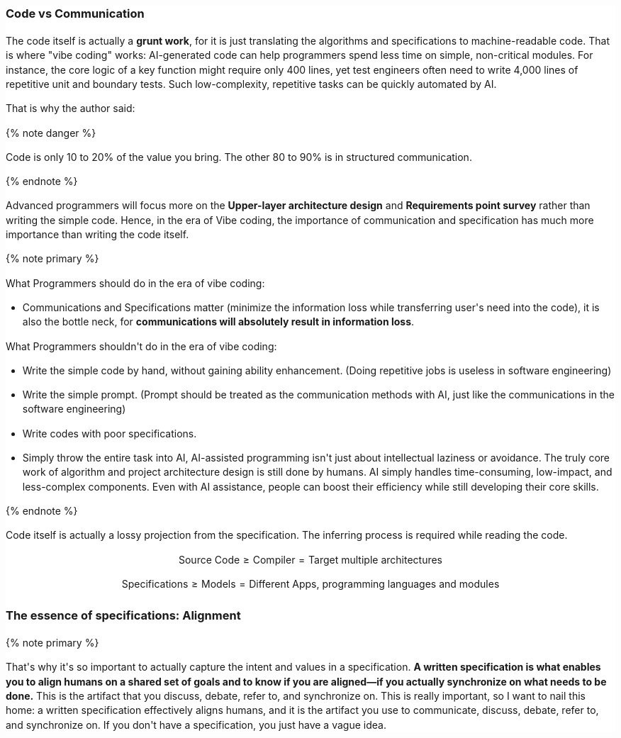 ### Code vs Communication

The code itself is actually a **grunt work**, for it is just translating the algorithms and specifications to machine-readable code. That is where "vibe coding" works: AI-generated code can help programmers spend less time on simple, non-critical modules. For instance, the core logic of a key function might require only 400 lines, yet test engineers often need to write 4,000 lines of repetitive unit and boundary tests. Such low-complexity, repetitive tasks can be quickly automated by AI.

That is why the author said: 

{% note danger %}

Code is only 10 to 20% of the value you bring. The other 80 to 90% is in structured communication.

{% endnote %}

Advanced programmers will focus more on the **Upper-layer architecture design** and **Requirements point survey** rather than writing the simple code. Hence, in the era of Vibe coding, the importance of communication and specification has much more importance than writing the code itself. 

{% note primary %}

What Programmers should do in the era of vibe coding:

- Communications and Specifications matter (minimize the information loss while transferring user's need into the code), it is also the bottle neck, for **communications will absolutely result in information loss**.

What Programmers shouldn't do in the era of vibe coding:

- Write the simple code by hand, without gaining ability enhancement. (Doing repetitive jobs is useless in software engineering)

- Write the simple prompt. (Prompt should be treated as the communication methods with AI, just like the communications in the software engineering)

- Write codes with poor specifications.

- Simply throw the entire task into AI, AI-assisted programming isn't just about intellectual laziness or avoidance. The truly core work of algorithm and project architecture design is still done by humans. AI simply handles time-consuming, low-impact, and less-complex components. Even with AI assistance, people can boost their efficiency while still developing their core skills.

{% endnote %}

Code itself is actually a lossy projection from the specification. The inferring process is required while reading the code.

$$ \text{Source Code} \ge \text{Compiler} = \text{Target multiple architectures} $$

$$ \text{Specifications} \ge \text{Models} = \text{Different Apps, programming languages and modules} $$


### The essence of specifications: Alignment

{% note primary %}

That's why it's so important to actually capture the intent and values in a specification. **A written specification is what enables you to align humans on a shared set of goals and to know if you are aligned—if you actually synchronize on what needs to be done.** This is the artifact that you discuss, debate, refer to, and synchronize on. This is really important, so I want to nail this home: a written specification effectively aligns humans, and it is the artifact you use to communicate, discuss, debate, refer to, and synchronize on. If you don't have a specification, you just have a vague idea.
